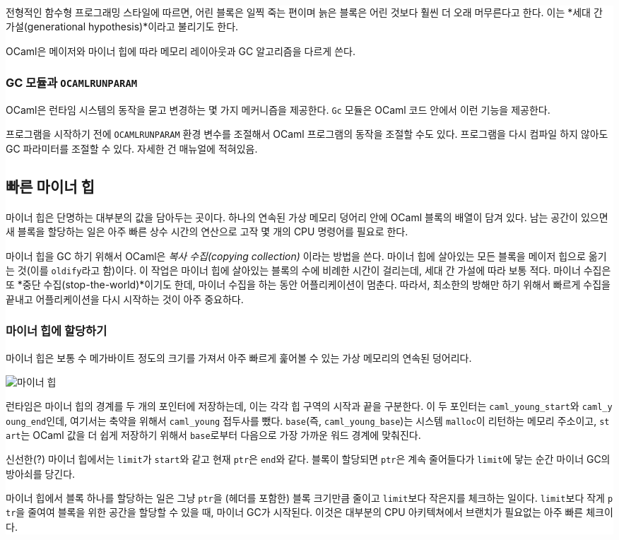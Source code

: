  전형적인 함수형 프로그래밍 스타일에 따르면, 어린 블록은 일찍 죽는
 편이며 늙은 블록은 어린 것보다 훨씬 더 오래 머무른다고 한다. 이는
 *세대 간 가설(generational hypothesis)*이라고 불리기도 한다.

 OCaml은 메이저와 마이너 힙에 따라 메모리 레이아웃과 GC 알고리즘을
 다르게 쓴다.

### GC 모듈과 `OCAMLRUNPARAM`
 OCaml은 런타임 시스템의 동작을 묻고 변경하는 몇 가지 메커니즘을
 제공한다. `Gc` 모듈은 OCaml 코드 안에서 이런 기능을 제공한다.

 프로그램을 시작하기 전에 `OCAMLRUNPARAM` 환경 변수를 조절해서 OCaml
 프로그램의 동작을 조절할 수도 있다. 프로그램을 다시 컴파일 하지
 않아도 GC 파라미터를 조절할 수 있다. 자세한 건 매뉴얼에 적혀있음.

## 빠른 마이너 힙
 마이너 힙은 단명하는 대부분의 값을 담아두는 곳이다. 하나의 연속된
 가상 메모리 덩어리 안에 OCaml 블록의 배열이 담겨 있다. 남는 공간이
 있으면 새 블록을 할당하는 일은 아주 빠른 상수 시간의 연산으로 고작 몇
 개의 CPU 명령어를 필요로 한다.

 마이너 힙을 GC 하기 위해서 OCaml은 *복사 수집(copying collection)*
 이라는 방법을 쓴다. 마이너 힙에 살아있는 모든 블록을 메이저 힙으로
 옮기는 것(이를 `oldify`라고 함)이다. 이 작업은 마이너 힙에 살아있는
 블록의 수에 비례한 시간이 걸리는데, 세대 간 가설에 따라 보통
 적다. 마이너 수집은 또 *중단 수집(stop-the-world)*이기도 한데, 마이너
 수집을 하는 동안 어플리케이션이 멈춘다. 따라서, 최소한의 방해만 하기
 위해서 빠르게 수집을 끝내고 어플리케이션을 다시 시작하는 것이 아주
 중요하다.

### 마이너 힙에 할당하기
 마이너 힙은 보통 수 메가바이트 정도의 크기를 가져서 아주 빠르게
 훑어볼 수 있는 가상 메모리의 연속된 덩어리다.

![마이너 힙](http://dev.realworldocaml.org/images/gc/minor_heap.png)

 런타임은 마이너 힙의 경계를 두 개의 포인터에 저장하는데, 이는 각각 힙
 구역의 시작과 끝을 구분한다. 이 두 포인터는 `caml_young_start`와
 `caml_young_end`인데, 여기서는 축약을 위해서 `caml_young` 접두사를
 뺐다. `base`(즉, `caml_young_base`)는 시스템 `malloc`이 리턴하는
 메모리 주소이고, `start`는 OCaml 값을 더 쉽게 저장하기 위해서
 `base`로부터 다음으로 가장 가까운 워드 경계에 맞춰진다.

 신선한(?) 마이너 힙에서는 `limit`가 `start`와 같고 현재 `ptr`은
 `end`와 같다. 블록이 할당되면 `ptr`은 계속 줄어들다가 `limit`에 닿는
 순간 마이너 GC의 방아쇠를 당긴다.

 마이너 힙에서 블록 하나를 할당하는 일은 그냥 `ptr`을 (헤더를 포함한)
 블록 크기만큼 줄이고 `limit`보다 작은지를 체크하는
 일이다. `limit`보다 작게 `ptr`을 줄여여 블록을 위한 공간을 할당할 수
 있을 때, 마이너 GC가 시작된다. 이것은 대부분의 CPU 아키텍쳐에서
 브랜치가 필요없는 아주 빠른 체크이다.
